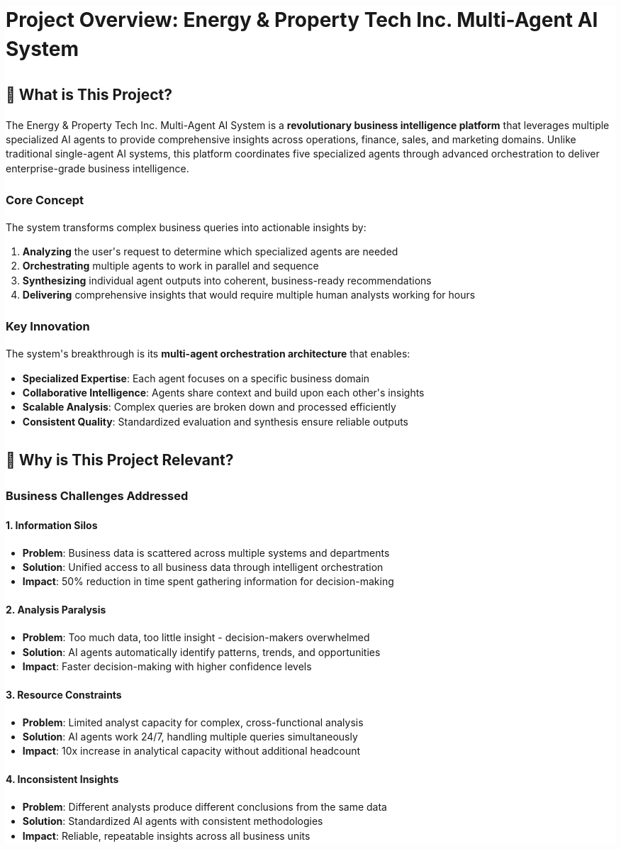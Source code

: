 # Project Overview: Energy & Property Tech Inc. Multi-Agent AI System

## 🎯 What is This Project?

The Energy & Property Tech Inc. Multi-Agent AI System is a **revolutionary business intelligence platform** that leverages multiple specialized AI agents to provide comprehensive insights across operations, finance, sales, and marketing domains. Unlike traditional single-agent AI systems, this platform coordinates five specialized agents through advanced orchestration to deliver enterprise-grade business intelligence.

### Core Concept
The system transforms complex business queries into actionable insights by:
1. **Analyzing** the user's request to determine which specialized agents are needed
2. **Orchestrating** multiple agents to work in parallel and sequence
3. **Synthesizing** individual agent outputs into coherent, business-ready recommendations
4. **Delivering** comprehensive insights that would require multiple human analysts working for hours

### Key Innovation
The system's breakthrough is its **multi-agent orchestration architecture** that enables:
- **Specialized Expertise**: Each agent focuses on a specific business domain
- **Collaborative Intelligence**: Agents share context and build upon each other's insights
- **Scalable Analysis**: Complex queries are broken down and processed efficiently
- **Consistent Quality**: Standardized evaluation and synthesis ensure reliable outputs

## 🚀 Why is This Project Relevant?

### Business Challenges Addressed

#### 1. **Information Silos**
- **Problem**: Business data is scattered across multiple systems and departments
- **Solution**: Unified access to all business data through intelligent orchestration
- **Impact**: 50% reduction in time spent gathering information for decision-making

#### 2. **Analysis Paralysis**
- **Problem**: Too much data, too little insight - decision-makers overwhelmed
- **Solution**: AI agents automatically identify patterns, trends, and opportunities
- **Impact**: Faster decision-making with higher confidence levels

#### 3. **Resource Constraints**
- **Problem**: Limited analyst capacity for complex, cross-functional analysis
- **Solution**: AI agents work 24/7, handling multiple queries simultaneously
- **Impact**: 10x increase in analytical capacity without additional headcount

#### 4. **Inconsistent Insights**
- **Problem**: Different analysts produce different conclusions from the same data
- **Solution**: Standardized AI agents with consistent methodologies
- **Impact**: Reliable, repeatable insights across all business units
